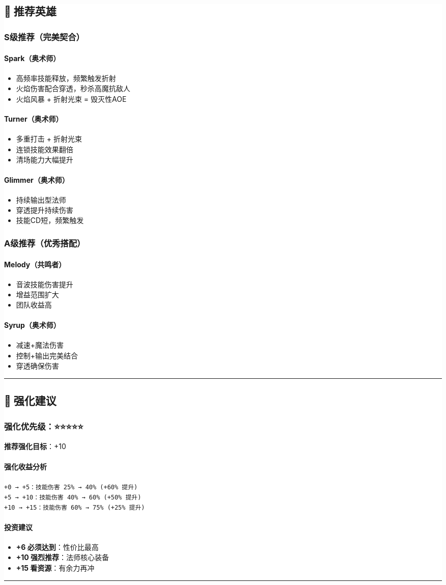 
## 🎯 推荐英雄

### S级推荐（完美契合）

#### Spark（奥术师）
- 高频率技能释放，频繁触发折射
- 火焰伤害配合穿透，秒杀高魔抗敌人
- 火焰风暴 + 折射光束 = 毁灭性AOE

#### Turner（奥术师）
- 多重打击 + 折射光束
- 连锁技能效果翻倍
- 清场能力大幅提升

#### Glimmer（奥术师）
- 持续输出型法师
- 穿透提升持续伤害
- 技能CD短，频繁触发

### A级推荐（优秀搭配）

#### Melody（共鸣者）
- 音波技能伤害提升
- 增益范围扩大
- 团队收益高

#### Syrup（奥术师）
- 减速+魔法伤害
- 控制+输出完美结合
- 穿透确保伤害

---

## 🔧 强化建议

### 强化优先级：⭐⭐⭐⭐⭐

**推荐强化目标**：+10

#### 强化收益分析
```
+0 → +5：技能伤害 25% → 40% (+60% 提升)
+5 → +10：技能伤害 40% → 60% (+50% 提升)
+10 → +15：技能伤害 60% → 75% (+25% 提升)
```

#### 投资建议
- **+6 必须达到**：性价比最高
- **+10 强烈推荐**：法师核心装备
- **+15 看资源**：有余力再冲

---